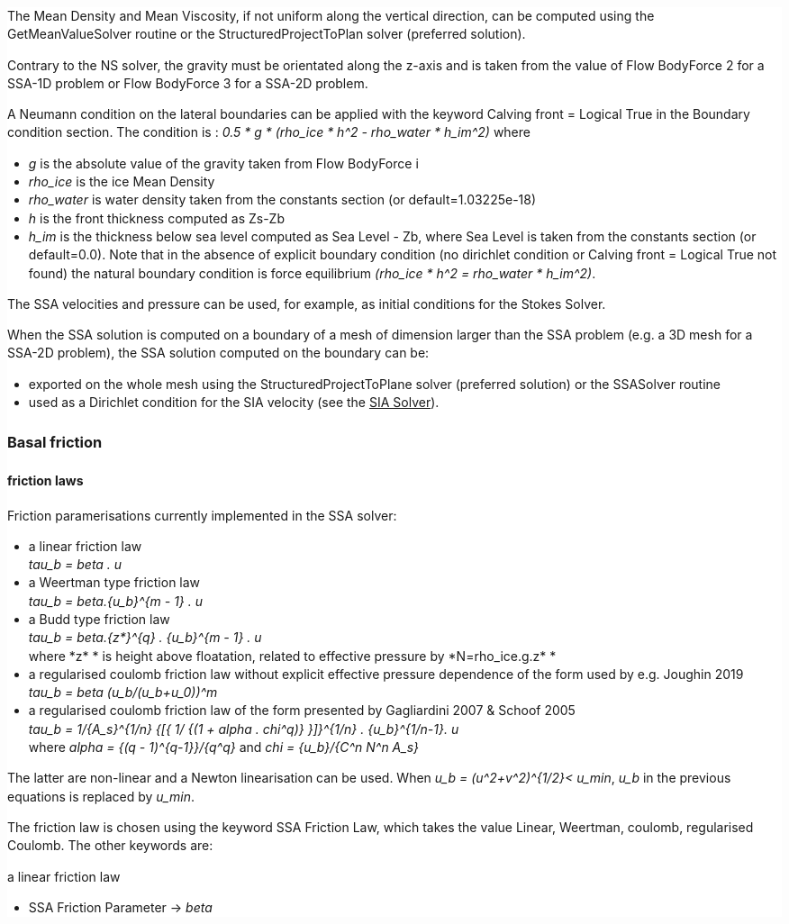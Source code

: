 The Mean Density and Mean Viscosity, if not uniform along the vertical direction, can be computed using the GetMeanValueSolver routine or the StructuredProjectToPlan solver (preferred solution).

Contrary to the NS solver, the gravity must be orientated along the z-axis and is taken from the value of Flow BodyForce 2 for a SSA-1D problem or Flow BodyForce 3 for a SSA-2D problem.

A Neumann condition on the lateral boundaries can be applied with the keyword Calving front = Logical True in the Boundary condition section. The condition is : *0.5 * g * (rho_ice * h^2 - rho_water * h_im^2)* where
- *g* is the absolute value of the gravity taken from Flow BodyForce i
- *rho_ice* is the ice Mean Density
- *rho_water* is water density taken from the constants section (or default=1.03225e-18)
- *h* is the front thickness computed as Zs-Zb
- *h_im* is the thickness below sea level computed as Sea Level - Zb, where Sea Level is taken from the constants section (or default=0.0).
Note that in the absence of explicit boundary condition (no dirichlet condition or Calving front = Logical True not found) the natural boundary condition is force equilibrium *(rho_ice * h^2 = rho_water * h_im^2)*.

The SSA velocities and pressure can be used, for example, as initial conditions for the Stokes Solver.

When the SSA solution is computed on a boundary of a mesh of dimension larger than the SSA problem (e.g. a 3D mesh for a SSA-2D problem), the SSA solution computed on the boundary can be:
- exported on the whole mesh using the StructuredProjectToPlane solver (preferred solution) or the SSASolver routine
- used as a Dirichlet condition for the SIA velocity (see the [SIA Solver](./SIA.md)).

### Basal friction

#### friction laws
Friction paramerisations currently implemented in the SSA solver:

- a linear friction law  
*tau_b = beta . u*
- a Weertman type friction law  
*tau_b = beta.{u_b}^{m - 1} . u*
- a Budd type friction law  
*tau_b = beta.{z\*}^{q} . {u_b}^{m - 1} . u*  
where *z\* * is height above floatation, related to effective pressure by *N=rho_ice.g.z\* *
- a regularised coulomb friction law without explicit effective pressure dependence of the form used by e.g. Joughin 2019  
*tau_b = beta (u_b/(u_b+u_0))^m*
- a regularised coulomb friction law of the form presented by Gagliardini 2007 & Schoof 2005  
*tau_b = 1/{A_s}^{1/n} {[{ 1/ {(1 + alpha . chi^q)} }]}^{1/n} . {u_b}^{1/n-1}. u*  
where *alpha = {(q - 1)^{q-1}}/{q^q}* and *chi = {u_b}/{C^n N^n A_s}*  

The latter are non-linear and a Newton linearisation can be used. 
When *u_b = (u^2+v^2)^{1/2}< u_min*, *u_b* in the previous equations is replaced by *u_min*.

The friction law is chosen using the keyword SSA Friction Law, which takes the value Linear, Weertman, coulomb, regularised Coulomb. The other keywords are:  

a linear friction law  
  - SSA Friction Parameter → *beta*  
